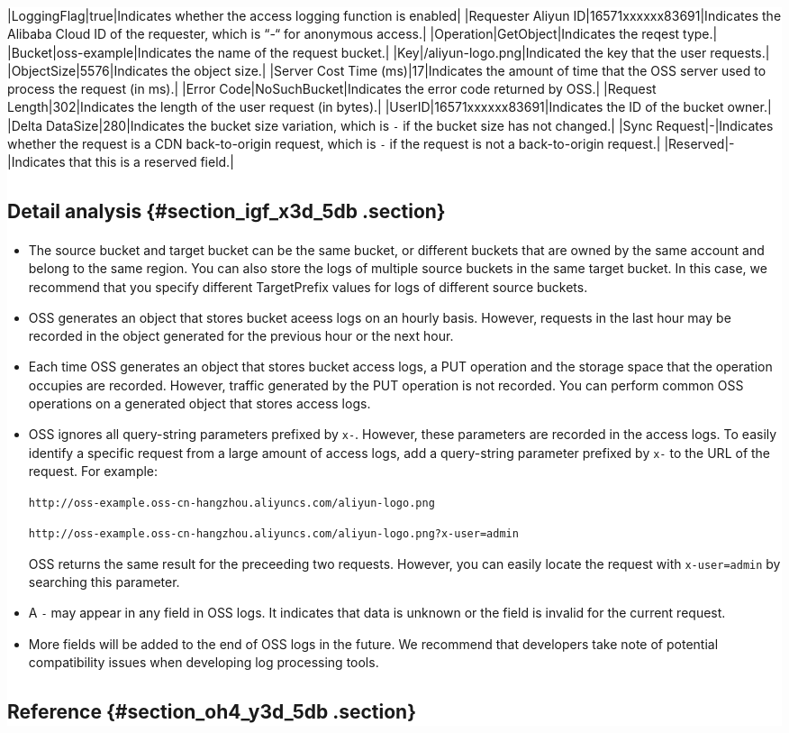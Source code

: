 |LoggingFlag|true|Indicates whether the access logging function is enabled|
|Requester Aliyun ID|16571xxxxxx83691|Indicates the Alibaba Cloud ID of the requester, which is “-“ for anonymous access.|
|Operation|GetObject|Indicates the reqest type.|
|Bucket|oss-example|Indicates the name of the request bucket.|
|Key|/aliyun-logo.png|Indicated the key that the user requests.|
|ObjectSize|5576|Indicates the object size.|
|Server Cost Time \(ms\)|17|Indicates the amount of time that the OSS server used to process the request \(in ms\).|
|Error Code|NoSuchBucket|Indicates the error code returned by OSS.|
|Request Length|302|Indicates the length of the user request \(in bytes\).|
|UserID|16571xxxxxx83691|Indicates the ID of the bucket owner.|
|Delta DataSize|280|Indicates the bucket size variation, which is `-` if the bucket size has not changed.|
|Sync Request|-|Indicates whether the request is a CDN back-to-origin request, which is `-` if the request is not a back-to-origin request.|
|Reserved|-|Indicates that this is a reserved field.|

## Detail analysis {#section_igf_x3d_5db .section}

-   The source bucket and target bucket can be the same bucket, or different buckets that are owned by the same account and belong to the same region. You can also store the logs of multiple source buckets in the same target bucket. In this case, we recommend that you specify different TargetPrefix values for logs of different source buckets.
-   OSS generates an object that stores bucket aceess logs on an hourly basis. However, requests in the last hour may be recorded in the object generated for the previous hour or the next hour.
-   Each time OSS generates an object that stores bucket access logs, a PUT operation and the storage space that the operation occupies are recorded. However, traffic generated by the PUT operation is not recorded. You can perform common OSS operations on a generated object that stores access logs.
-   OSS ignores all query-string parameters prefixed by `x-`. However, these parameters are recorded in the access logs. To easily identify a specific request from a large amount of access logs, add a query-string parameter prefixed by `x-` to the URL of the request. For example:

    `http://oss-example.oss-cn-hangzhou.aliyuncs.com/aliyun-logo.png`

    `http://oss-example.oss-cn-hangzhou.aliyuncs.com/aliyun-logo.png?x-user=admin`

    OSS returns the same result for the preceeding two requests. However, you can easily locate the request with `x-user=admin` by searching this parameter.

-   A `-` may appear in any field in OSS logs. It indicates that data is unknown or the field is invalid for the current request.
-   More fields will be added to the end of OSS logs in the future. We recommend that developers take note of potential compatibility issues when developing log processing tools.

## Reference {#section_oh4_y3d_5db .section}
